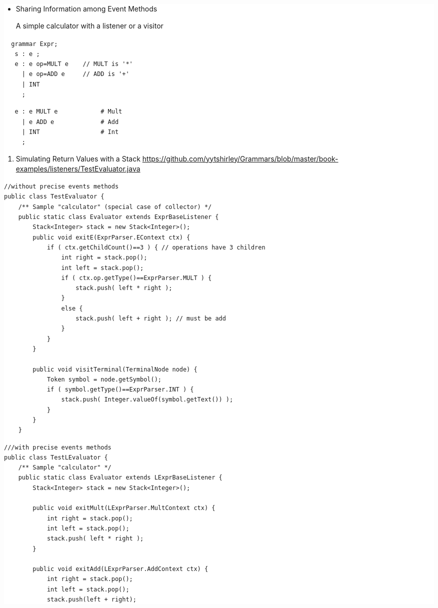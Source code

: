 
- Sharing Information among Event Methods  

   A simple calculator with a listener or a visitor
 ```
 ​ 	​grammar​ Expr​;​
​ 	s ​:​ e ​;​
​ 	e ​:​ e op​=​MULT e    ​// MULT is '*'​
​ 	  ​|​ e op​=​ADD e     ​// ADD is '+'​
​ 	  ​|​ INT
​ 	  ​;
```

```
​ 	e ​:​ e MULT e            ​#​ Mult
​ 	  ​|​ e ADD e             ​#​ Add
​ 	  ​|​ INT                 ​#​ Int
​ 	  ​;
```

  1. Simulating Return Values with a Stack  https://github.com/yytshirley/Grammars/blob/master/book-examples/listeners/TestEvaluator.java

```
//without precise events methods
public class TestEvaluator {
    /** Sample "calculator" (special case of collector) */
    public static class Evaluator extends ExprBaseListener {
        Stack<Integer> stack = new Stack<Integer>();
        public void exitE(ExprParser.EContext ctx) {
            if ( ctx.getChildCount()==3 ) { // operations have 3 children
                int right = stack.pop();
                int left = stack.pop();
                if ( ctx.op.getType()==ExprParser.MULT ) {
                    stack.push( left * right );
                }
                else {
                    stack.push( left + right ); // must be add
                }
            }
        }

        public void visitTerminal(TerminalNode node) {
            Token symbol = node.getSymbol();
            if ( symbol.getType()==ExprParser.INT ) {
                stack.push( Integer.valueOf(symbol.getText()) );
            }
        }
    }
```
```
///with precise events methods
public class TestLEvaluator {
    /** Sample "calculator" */
    public static class Evaluator extends LExprBaseListener {
        Stack<Integer> stack = new Stack<Integer>();

        public void exitMult(LExprParser.MultContext ctx) {
            int right = stack.pop();
            int left = stack.pop();
            stack.push( left * right );
        }

        public void exitAdd(LExprParser.AddContext ctx) {
            int right = stack.pop();
            int left = stack.pop();
            stack.push(left + right);
```